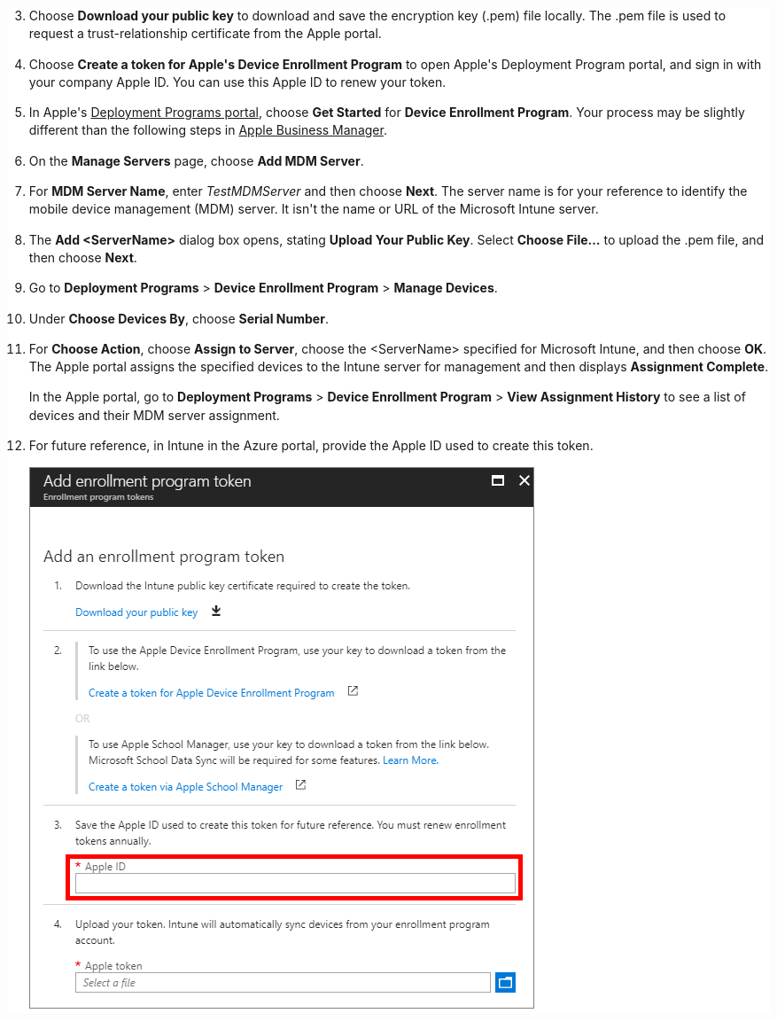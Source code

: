 3. Choose **Download your public key** to download and save the encryption key (.pem) file locally. The .pem file is used to request a trust-relationship certificate from the Apple portal.

4. Choose **Create a token for Apple's Device Enrollment Program** to open Apple's Deployment Program portal, and sign in with your company Apple ID. You can use this Apple ID to renew your token.

5. In Apple's [Deployment Programs portal](https://deploy.apple.com), choose **Get Started** for **Device Enrollment Program**. Your process may be slightly different than the following steps in [Apple Business Manager](https://business.apple.com).

4. On the **Manage Servers** page, choose **Add MDM Server**.

5. For **MDM Server Name**, enter *TestMDMServer* and then choose **Next**. The server name is for your reference to identify the mobile device management (MDM) server. It isn't the name or URL of the Microsoft Intune server.

6. The **Add &lt;ServerName&gt;** dialog box opens, stating **Upload Your Public Key**. Select **Choose File…** to upload the .pem file, and then choose **Next**.

6. Go to  **Deployment Programs** > **Device Enrollment Program** > **Manage Devices**.
7. Under **Choose Devices By**, choose **Serial Number**. 

8. For **Choose Action**, choose **Assign to Server**, choose the &lt;ServerName&gt; specified for Microsoft Intune, and then choose **OK**. The Apple portal assigns the specified devices to the Intune server for management and then displays **Assignment Complete**.

   In the Apple portal, go to **Deployment Programs** &gt; **Device Enrollment Program** &gt; **View Assignment History** to see a list of devices and their MDM server assignment.

9. For future reference, in Intune in the Azure portal, provide the Apple ID used to create this token.

    ![Screenshot of specifying the Apple ID used to create the enrollment program token and browsing to the enrollment program token.](./media/tutorial-use-device-enrollment-program-enroll-ios/image03.png)
